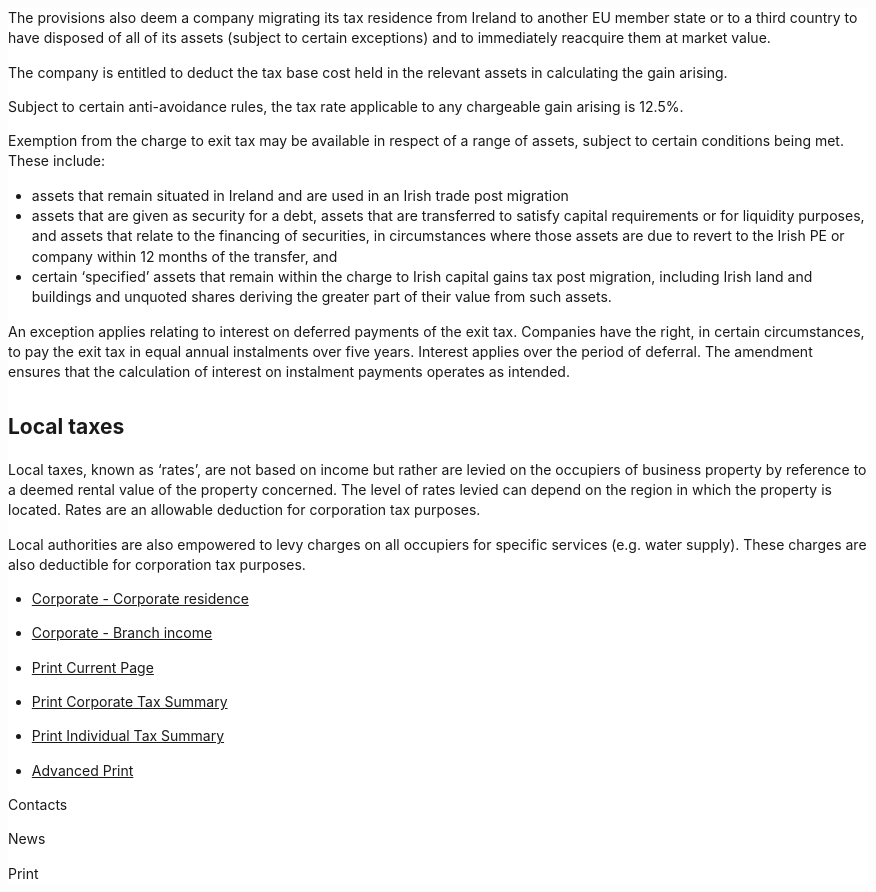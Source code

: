 The provisions also deem a company migrating its tax residence from Ireland to another EU member state or to a third country to have disposed of all of its assets (subject to certain exceptions) and to immediately reacquire them at market value.

The company is entitled to deduct the tax base cost held in the relevant assets in calculating the gain arising.

Subject to certain anti-avoidance rules, the tax rate applicable to any chargeable gain arising is 12.5%.

Exemption from the charge to exit tax may be available in respect of a range of assets, subject to certain conditions being met. These include:

* assets that remain situated in Ireland and are used in an Irish trade post migration
* assets that are given as security for a debt, assets that are transferred to satisfy capital requirements or for liquidity purposes, and assets that relate to the financing of securities, in circumstances where those assets are due to revert to the Irish PE or company within 12 months of the transfer, and
* certain ‘specified’ assets that remain within the charge to Irish capital gains tax post migration, including Irish land and buildings and unquoted shares deriving the greater part of their value from such assets.

An exception applies relating to interest on deferred payments of the exit tax. Companies have the right, in certain circumstances, to pay the exit tax in equal annual instalments over five years. Interest applies over the period of deferral. The amendment ensures that the calculation of interest on instalment payments operates as intended.

## Local taxes

Local taxes, known as ‘rates’, are not based on income but rather are levied on the occupiers of business property by reference to a deemed rental value of the property concerned. The level of rates levied can depend on the region in which the property is located. Rates are an allowable deduction for corporation tax purposes.

Local authorities are also empowered to levy charges on all occupiers for specific services (e.g. water supply). These charges are also deductible for corporation tax purposes.



* [Corporate - Corporate residence](ireland/corporate/corporate-residence.html)
* [Corporate - Branch income](ireland/corporate/branch-income.html)





* [Print Current Page](ireland%3FtopicTypeId=399bcbae-2967-429b-b371-99be91a47b34.html#)
* [Print Corporate Tax Summary](ireland%3FtopicTypeId=399bcbae-2967-429b-b371-99be91a47b34.html#)
* [Print Individual Tax Summary](ireland%3FtopicTypeId=399bcbae-2967-429b-b371-99be91a47b34.html#)
* [Advanced Print](ireland%3FtopicTypeId=399bcbae-2967-429b-b371-99be91a47b34.html#)

 Contacts


 News


 Print

